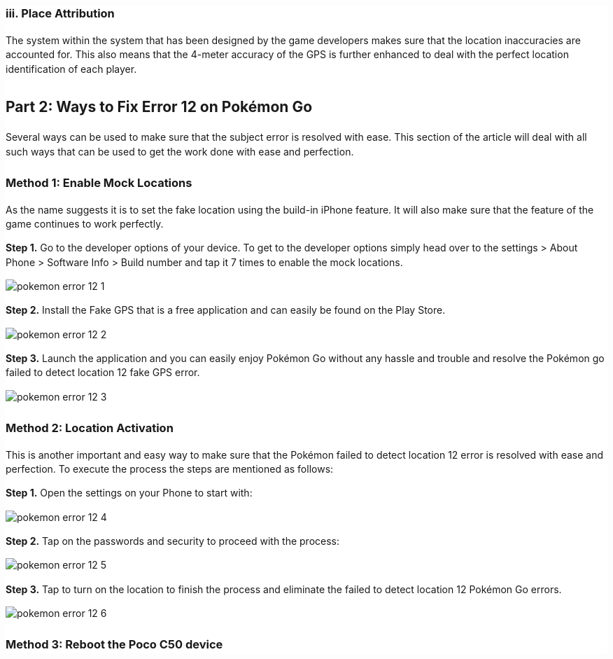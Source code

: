 ### iii. Place Attribution

The system within the system that has been designed by the game developers makes sure that the location inaccuracies are accounted for. This also means that the 4-meter accuracy of the GPS is further enhanced to deal with the perfect location identification of each player.

## Part 2: Ways to Fix Error 12 on Pokémon Go

Several ways can be used to make sure that the subject error is resolved with ease. This section of the article will deal with all such ways that can be used to get the work done with ease and perfection.

### Method 1: Enable Mock Locations

As the name suggests it is to set the fake location using the build-in iPhone feature. It will also make sure that the feature of the game continues to work perfectly.

**Step 1.** Go to the developer options of your device. To get to the developer options simply head over to the settings > About Phone > Software Info > Build number and tap it 7 times to enable the mock locations.

![pokemon error 12 1](https://images.wondershare.com/drfone/2020/2020/pokemon_error_12_1.jpg)

**Step 2.** Install the Fake GPS that is a free application and can easily be found on the Play Store.

![pokemon error 12 2](https://images.wondershare.com/drfone/2020/2020/pokemon_error_12_2.jpg)

**Step 3.** Launch the application and you can easily enjoy Pokémon Go without any hassle and trouble and resolve the Pokémon go failed to detect location 12 fake GPS error.

![pokemon error 12 3](https://images.wondershare.com/drfone/2020/2020/pokemon_error_12_3.jpg)

### Method 2: Location Activation

This is another important and easy way to make sure that the Pokémon failed to detect location 12 error is resolved with ease and perfection. To execute the process the steps are mentioned as follows:

**Step 1.** Open the settings on your Phone to start with:

![pokemon error 12 4](https://images.wondershare.com/drfone/2020/2020/pokemon_error_12_4.jpg)

**Step 2.** Tap on the passwords and security to proceed with the process:

![pokemon error 12 5](https://images.wondershare.com/drfone/2020/2020/pokemon_error_12_5.jpg)

**Step 3.** Tap to turn on the location to finish the process and eliminate the failed to detect location 12 Pokémon Go errors.

![pokemon error 12 6](https://images.wondershare.com/drfone/2020/2020/pokemon_error_12_6.jpg)

### Method 3: Reboot the Poco C50 device
